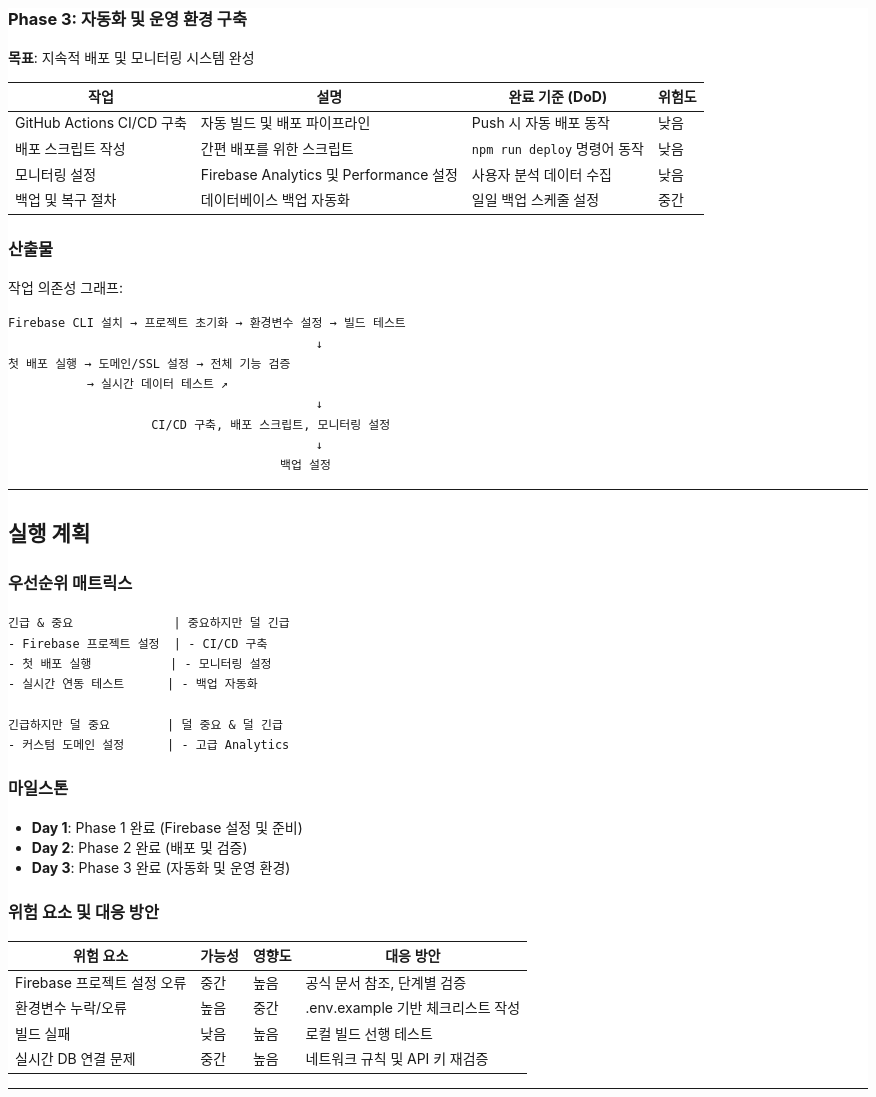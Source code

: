 ### Phase 3: 자동화 및 운영 환경 구축
**목표**: 지속적 배포 및 모니터링 시스템 완성

| 작업 | 설명 | 완료 기준 (DoD) | 위험도 |
|------|------|-----------------|--------|
| GitHub Actions CI/CD 구축 | 자동 빌드 및 배포 파이프라인 | Push 시 자동 배포 동작 | 낮음 |
| 배포 스크립트 작성 | 간편 배포를 위한 스크립트 | `npm run deploy` 명령어 동작 | 낮음 |
| 모니터링 설정 | Firebase Analytics 및 Performance 설정 | 사용자 분석 데이터 수집 | 낮음 |
| 백업 및 복구 절차 | 데이터베이스 백업 자동화 | 일일 백업 스케줄 설정 | 중간 |

### 산출물
작업 의존성 그래프:
```
Firebase CLI 설치 → 프로젝트 초기화 → 환경변수 설정 → 빌드 테스트
                                           ↓
첫 배포 실행 → 도메인/SSL 설정 → 전체 기능 검증
           → 실시간 데이터 테스트 ↗
                                           ↓
                    CI/CD 구축, 배포 스크립트, 모니터링 설정
                                           ↓
                                      백업 설정
```

---

## 실행 계획

### 우선순위 매트릭스
```
긴급 & 중요              | 중요하지만 덜 긴급
- Firebase 프로젝트 설정  | - CI/CD 구축
- 첫 배포 실행           | - 모니터링 설정
- 실시간 연동 테스트      | - 백업 자동화

긴급하지만 덜 중요        | 덜 중요 & 덜 긴급
- 커스텀 도메인 설정      | - 고급 Analytics
```

### 마일스톤
- **Day 1**: Phase 1 완료 (Firebase 설정 및 준비)
- **Day 2**: Phase 2 완료 (배포 및 검증)
- **Day 3**: Phase 3 완료 (자동화 및 운영 환경)

### 위험 요소 및 대응 방안
| 위험 요소 | 가능성 | 영향도 | 대응 방안 |
|-----------|--------|--------|-----------|
| Firebase 프로젝트 설정 오류 | 중간 | 높음 | 공식 문서 참조, 단계별 검증 |
| 환경변수 누락/오류 | 높음 | 중간 | .env.example 기반 체크리스트 작성 |
| 빌드 실패 | 낮음 | 높음 | 로컬 빌드 선행 테스트 |
| 실시간 DB 연결 문제 | 중간 | 높음 | 네트워크 규칙 및 API 키 재검증 |

---